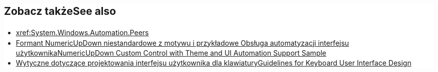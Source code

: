 ## <a name="see-also"></a><span data-ttu-id="2d7b7-185">Zobacz także</span><span class="sxs-lookup"><span data-stu-id="2d7b7-185">See also</span></span>

- <xref:System.Windows.Automation.Peers>
- [<span data-ttu-id="2d7b7-186">Formant NumericUpDown niestandardowe z motywu i przykładowe Obsługa automatyzacji interfejsu użytkownika</span><span class="sxs-lookup"><span data-stu-id="2d7b7-186">NumericUpDown Custom Control with Theme and UI Automation Support Sample</span></span>](https://docs.microsoft.com/previous-versions/dotnet/netframework-3.5/ms771573(v=vs.90))
- [<span data-ttu-id="2d7b7-187">Wytyczne dotyczące projektowania interfejsu użytkownika dla klawiatury</span><span class="sxs-lookup"><span data-stu-id="2d7b7-187">Guidelines for Keyboard User Interface Design</span></span>](https://docs.microsoft.com/previous-versions/windows/desktop/dnacc/guidelines-for-keyboard-user-interface-design)
